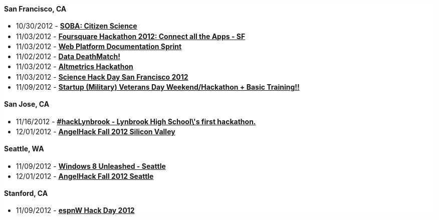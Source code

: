 <td colspan="2"><strong>San Francisco, CA</strong></td>
</tr>
<tr>
<td width="5%">&nbsp;</td>
<td>
<ul>
<li>10/30/2012 -&nbsp;<a href="http://citizensci-srch.eventbrite.com/"><strong>SOBA: Citizen Science</strong></a></li>
<li>11/03/2012 -&nbsp;<a href="http://landscapemonitoring.laneworks.net/top-hackathons.php"><strong>Foursquare Hackathon 2012: Connect all the Apps - SF</strong></a></li>
<li>11/03/2012 -&nbsp;<a href="http://webplatformdocsprint-srch.eventbrite.com/"><strong>Web Platform Documentation Sprint</strong></a></li>
<li>11/02/2012 -&nbsp;<a href="http://datadeathmatch-srch.eventbrite.com/"><strong>Data DeathMatch!</strong></a></li>
<li>11/03/2012 -&nbsp;<a href="http://altmetricshackathon2012-srch.eventbrite.com/"><strong>Altmetrics Hackathon</strong></a></li>
<li>11/03/2012 -&nbsp;<a href="http://sciencehackday2012-srch.eventbrite.com/"><strong>Science Hack Day San Francisco 2012</strong></a></li>
<li>11/09/2012 -&nbsp;<a href="http://www.eventbrite.com/event/4613328590/SRCH"><strong>Startup (Military) Veterans Day Weekend/Hackathon + Basic Training!!</strong></a></li>
</ul>
</td>
</tr>
<tr>
<td colspan="2"><strong>San Jose, CA</strong></td>
</tr>
<tr>
<td width="5%">&nbsp;</td>
<td>
<ul>
<li>11/16/2012 -&nbsp;<a href="http://eventful.com/sanjose_ca/events/hacklynbrook-lynbrook-high-schools-first-hackat-/E0-001-051658193-5"><strong>#hackLynbrook - Lynbrook High School\'s first hackathon.</strong></a></li>
<li>12/01/2012 -&nbsp;<a href="http://eventful.com/sanjose_ca/events/angelhack-fall-2012-silicon-valley-/E0-001-051475440-3"><strong>AngelHack Fall 2012 Silicon Valley</strong></a></li>
</ul>
</td>
</tr>
<tr>
<td colspan="2"><strong>Seattle, WA</strong></td>
</tr>
<tr>
<td width="5%">&nbsp;</td>
<td>
<ul>
<li>11/09/2012 -&nbsp;<a href="http://theeasyseattlewin8-srch.eventbrite.com/"><strong>Windows 8 Unleashed - Seattle</strong></a></li>
<li>12/01/2012 -&nbsp;<a href="http://eventful.com/seattle_wa/events/angelhack-fall-2012-seattle-/E0-001-051477038-6"><strong>AngelHack Fall 2012 Seattle</strong></a></li>
</ul>
</td>
</tr>
<tr>
<td colspan="2"><strong>Stanford, CA</strong></td>
</tr>
<tr>
<td width="5%">&nbsp;</td>
<td>
<ul>
<li>11/09/2012 -&nbsp;<a href="http://espnw2012hack-srch.eventbrite.com/"><strong>espnW Hack Day 2012</strong></a></li>
</ul>
</td>
</tr>